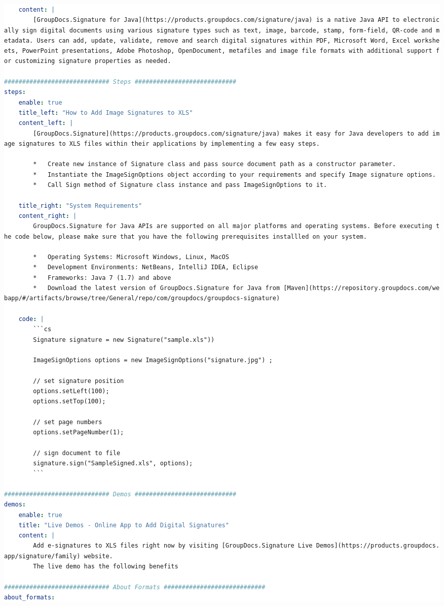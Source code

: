 ```yaml
    content: |
        [GroupDocs.Signature for Java](https://products.groupdocs.com/signature/java) is a native Java API to electronically sign digital documents using various signature types such as text, image, barcode, stamp, form-field, QR-code and metadata. Users can add, update, validate, remove and search digital signatures within PDF, Microsoft Word, Excel worksheets, PowerPoint presentations, Adobe Photoshop, OpenDocument, metafiles and image file formats with additional support for customizing signature properties as needed.

############################# Steps ############################
steps:
    enable: true
    title_left: "How to Add Image Signatures to XLS"
    content_left: |
        [GroupDocs.Signature](https://products.groupdocs.com/signature/java) makes it easy for Java developers to add image signatures to XLS files within their applications by implementing a few easy steps.

        *   Create new instance of Signature class and pass source document path as a constructor parameter.
        *   Instantiate the ImageSignOptions object according to your requirements and specify Image signature options.
        *   Call Sign method of Signature class instance and pass ImageSignOptions to it.
        
    title_right: "System Requirements"
    content_right: |
        GroupDocs.Signature for Java APIs are supported on all major platforms and operating systems. Before executing the code below, please make sure that you have the following prerequisites installled on your system.

        *   Operating Systems: Microsoft Windows, Linux, MacOS
        *   Development Environments: NetBeans, IntelliJ IDEA, Eclipse
        *   Frameworks: Java 7 (1.7) and above
        *   Download the latest version of GroupDocs.Signature for Java from [Maven](https://repository.groupdocs.com/webapp/#/artifacts/browse/tree/General/repo/com/groupdocs/groupdocs-signature)
        
    code: |
        ```cs
        Signature signature = new Signature("sample.xls"))
        
        ImageSignOptions options = new ImageSignOptions("signature.jpg") ;
        
        // set signature position
        options.setLeft(100);
        options.setTop(100);

        // set page numbers
        options.setPageNumber(1);

        // sign document to file
        signature.sign("SampleSigned.xls", options);
        ```
        
############################# Demos ############################
demos:
    enable: true
    title: "Live Demos - Online App to Add Digital Signatures"
    content: |
        Add e-signatures to XLS files right now by visiting [GroupDocs.Signature Live Demos](https://products.groupdocs.app/signature/family) website.  
        The live demo has the following benefits
        
############################# About Formats ############################
about_formats:
```